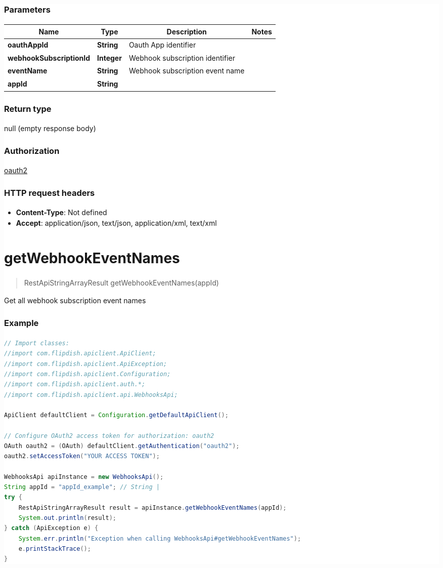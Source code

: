 ### Parameters

Name | Type | Description  | Notes
------------- | ------------- | ------------- | -------------
 **oauthAppId** | **String**| Oauth App identifier |
 **webhookSubscriptionId** | **Integer**| Webhook subscription identifier |
 **eventName** | **String**| Webhook subscription event name |
 **appId** | **String**|  |

### Return type

null (empty response body)

### Authorization

[oauth2](../README.md#oauth2)

### HTTP request headers

 - **Content-Type**: Not defined
 - **Accept**: application/json, text/json, application/xml, text/xml

<a name="getWebhookEventNames"></a>
# **getWebhookEventNames**
> RestApiStringArrayResult getWebhookEventNames(appId)

Get all webhook subscription event names

### Example
```java
// Import classes:
//import com.flipdish.apiclient.ApiClient;
//import com.flipdish.apiclient.ApiException;
//import com.flipdish.apiclient.Configuration;
//import com.flipdish.apiclient.auth.*;
//import com.flipdish.apiclient.api.WebhooksApi;

ApiClient defaultClient = Configuration.getDefaultApiClient();

// Configure OAuth2 access token for authorization: oauth2
OAuth oauth2 = (OAuth) defaultClient.getAuthentication("oauth2");
oauth2.setAccessToken("YOUR ACCESS TOKEN");

WebhooksApi apiInstance = new WebhooksApi();
String appId = "appId_example"; // String | 
try {
    RestApiStringArrayResult result = apiInstance.getWebhookEventNames(appId);
    System.out.println(result);
} catch (ApiException e) {
    System.err.println("Exception when calling WebhooksApi#getWebhookEventNames");
    e.printStackTrace();
}
```
